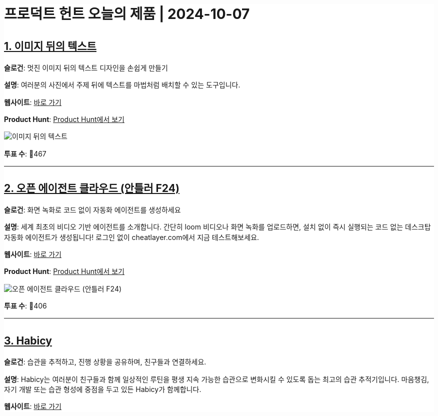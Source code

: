 # 프로덕트 헌트 오늘의 제품 | 2024-10-07

## [1. 이미지 뒤의 텍스트](https://www.producthunt.com/posts/text-behind-image?utm_campaign=producthunt-api&utm_medium=api-v2&utm_source=Application%3A+genexis+%28ID%3A+133272%29)

**슬로건**: 멋진 이미지 뒤의 텍스트 디자인을 손쉽게 만들기

**설명**: 여러분의 사진에서 주제 뒤에 텍스트를 마법처럼 배치할 수 있는 도구입니다.

**웹사이트**: [바로 가기](https://www.producthunt.com/r/T757Q2NIQYU5NE?utm_campaign=producthunt-api&utm_medium=api-v2&utm_source=Application%3A+genexis+%28ID%3A+133272%29)

**Product Hunt**: [Product Hunt에서 보기](https://www.producthunt.com/posts/text-behind-image?utm_campaign=producthunt-api&utm_medium=api-v2&utm_source=Application%3A+genexis+%28ID%3A+133272%29)

![이미지 뒤의 텍스트](https://ph-files.imgix.net/4f8ef559-58b7-40c6-ba8b-8388258c2c79.png?auto=format&fit=crop&frame=1&h=512&w=1024)

**투표 수**: 🔺467

---
## [2. 오픈 에이전트 클라우드 (안틀러 F24)](https://www.producthunt.com/posts/open-agent-cloud-antler-f24?utm_campaign=producthunt-api&utm_medium=api-v2&utm_source=Application%3A+genexis+%28ID%3A+133272%29)

**슬로건**: 화면 녹화로 코드 없이 자동화 에이전트를 생성하세요

**설명**: 세계 최초의 비디오 기반 에이전트를 소개합니다. 간단히 loom 비디오나 화면 녹화를 업로드하면, 설치 없이 즉시 실행되는 코드 없는 데스크탑 자동화 에이전트가 생성됩니다! 로그인 없이 cheatlayer.com에서 지금 테스트해보세요.

**웹사이트**: [바로 가기](https://www.producthunt.com/r/PVGZF2E3PLH3BH?utm_campaign=producthunt-api&utm_medium=api-v2&utm_source=Application%3A+genexis+%28ID%3A+133272%29)

**Product Hunt**: [Product Hunt에서 보기](https://www.producthunt.com/posts/open-agent-cloud-antler-f24?utm_campaign=producthunt-api&utm_medium=api-v2&utm_source=Application%3A+genexis+%28ID%3A+133272%29)

![오픈 에이전트 클라우드 (안틀러 F24)](https://ph-files.imgix.net/81d2faf4-ae5e-43f6-ba10-2abbac6debbb.jpeg?auto=format&fit=crop&frame=1&h=512&w=1024)

**투표 수**: 🔺406

---
## [3. Habicy](https://www.producthunt.com/posts/habicy?utm_campaign=producthunt-api&utm_medium=api-v2&utm_source=Application%3A+genexis+%28ID%3A+133272%29)

**슬로건**: 습관을 추적하고, 진행 상황을 공유하며, 친구들과 연결하세요.

**설명**: Habicy는 여러분이 친구들과 함께 일상적인 루틴을 평생 지속 가능한 습관으로 변화시킬 수 있도록 돕는 최고의 습관 추적기입니다. 마음챙김, 자기 개발 또는 습관 형성에 중점을 두고 있든 Habicy가 함께합니다.

**웹사이트**: [바로 가기](https://www.producthunt.com/r/2HA2Y66FJWSMVU?utm_campaign=producthunt-api&utm_medium=api-v2&utm_source=Application%3A+genexis+%28ID%3A+133272%29)
